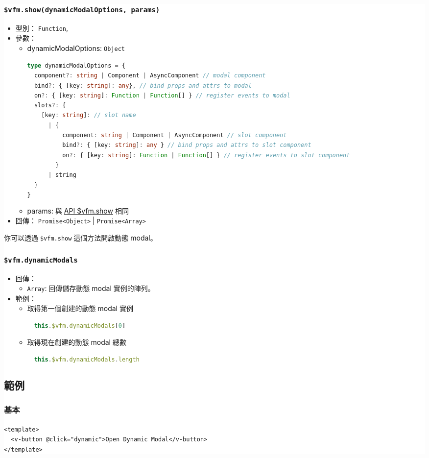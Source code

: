 ### `$vfm.show(dynamicModalOptions, params)`

- 型別： `Function`,
- 參數：
  - dynamicModalOptions: `Object`
    ```ts
    type dynamicModalOptions = {
      component?: string | Component | AsyncComponent // modal component
      bind?: { [key: string]: any}, // bind props and attrs to modal
      on?: { [key: string]: Function | Function[] } // register events to modal
      slots?: {
        [key: string]: // slot name
          | {
              component: string | Component | AsyncComponent // slot component
              bind?: { [key: string]: any } // bind props and attrs to slot component
              on?: { [key: string]: Function | Function[] } // register events to slot component
            }
          | string
      }
    }
    ```
  - params: 與 [API $vfm.show](/zh-Hant/api#showname-params) 相同
- 回傳： `Promise<Object>` | `Promise<Array>`

你可以透過 `$vfm.show` 這個方法開啟動態 modal。

### `$vfm.dynamicModals`

- 回傳：
  - `Array`: 回傳儲存動態 modal 實例的陣列。
- 範例：
  - 取得第一個創建的動態 modal 實例
    ```js
      this.$vfm.dynamicModals[0]
    ```
  - 取得現在創建的動態 modal 總數
    ```js
      this.$vfm.dynamicModals.length
    ```

## 範例

<modals-container></modals-container>

### 基本

<v-dynamic></v-dynamic>

<sfc-view>

```vue
<template>
  <v-button @click="dynamic">Open Dynamic Modal</v-button>
</template>
```
